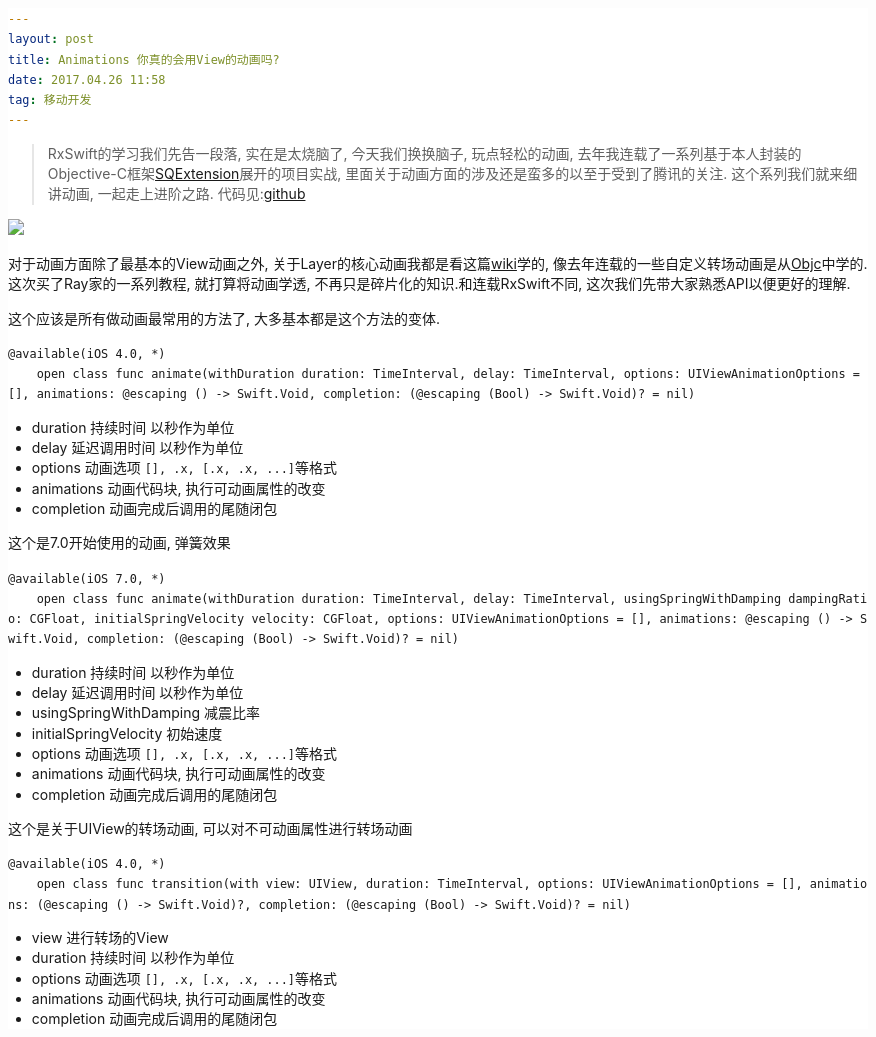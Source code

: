 ```yaml
---
layout: post
title: Animations 你真的会用View的动画吗?
date: 2017.04.26 11:58
tag: 移动开发
---
```


> RxSwift的学习我们先告一段落, 实在是太烧脑了, 今天我们换换脑子, 玩点轻松的动画, 去年我连载了一系列基于本人封装的Objective-C框架[SQExtension](https://github.com/coderZsq/coderZsq.project.oc)展开的项目实战, 里面关于动画方面的涉及还是蛮多的以至于受到了腾讯的关注. 这个系列我们就来细讲动画, 一起走上进阶之路. 代码见:[github](https://github.com/coderZsq/coderZsq.target.swift)

![](http://upload-images.jianshu.io/upload_images/1229762-8f8d322fd1b24ddb.png?imageMogr2/auto-orient/strip%7CimageView2/2/w/1240)

对于动画方面除了最基本的View动画之外, 关于Layer的核心动画我都是看这篇[wiki](http://wiki.jikexueyuan.com/project/ios-core-animation/)学的, 像去年连载的一些自定义转场动画是从[Objc](https://www.objccn.io/)中学的. 这次买了Ray家的一系列教程, 就打算将动画学透, 不再只是碎片化的知识.和连载RxSwift不同, 这次我们先带大家熟悉API以便更好的理解.

这个应该是所有做动画最常用的方法了, 大多基本都是这个方法的变体.
```
@available(iOS 4.0, *)
    open class func animate(withDuration duration: TimeInterval, delay: TimeInterval, options: UIViewAnimationOptions = [], animations: @escaping () -> Swift.Void, completion: (@escaping (Bool) -> Swift.Void)? = nil)
```
- duration 持续时间 以秒作为单位
- delay 延迟调用时间 以秒作为单位
- options 动画选项 `[], .x, [.x, .x, ...]`等格式
- animations 动画代码块, 执行可动画属性的改变
- completion 动画完成后调用的尾随闭包

这个是7.0开始使用的动画, 弹簧效果
```
@available(iOS 7.0, *)
    open class func animate(withDuration duration: TimeInterval, delay: TimeInterval, usingSpringWithDamping dampingRatio: CGFloat, initialSpringVelocity velocity: CGFloat, options: UIViewAnimationOptions = [], animations: @escaping () -> Swift.Void, completion: (@escaping (Bool) -> Swift.Void)? = nil)
```
- duration 持续时间 以秒作为单位
- delay 延迟调用时间 以秒作为单位
- usingSpringWithDamping 减震比率
- initialSpringVelocity 初始速度
- options 动画选项 `[], .x, [.x, .x, ...]`等格式
- animations 动画代码块, 执行可动画属性的改变
- completion 动画完成后调用的尾随闭包

这个是关于UIView的转场动画, 可以对不可动画属性进行转场动画
```
@available(iOS 4.0, *)
    open class func transition(with view: UIView, duration: TimeInterval, options: UIViewAnimationOptions = [], animations: (@escaping () -> Swift.Void)?, completion: (@escaping (Bool) -> Swift.Void)? = nil)
```
- view 进行转场的View
- duration 持续时间 以秒作为单位
- options 动画选项 `[], .x, [.x, .x, ...]`等格式
- animations 动画代码块, 执行可动画属性的改变
- completion 动画完成后调用的尾随闭包
